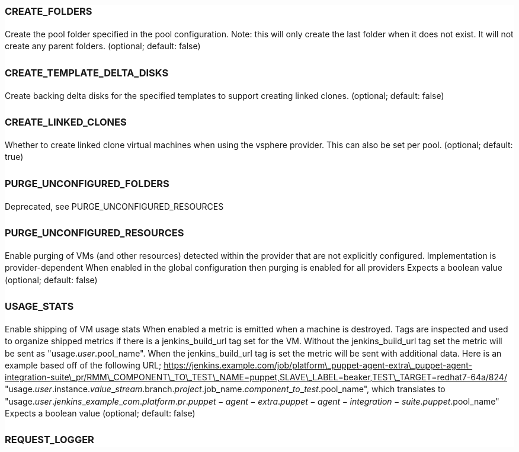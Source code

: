 ### CREATE\_FOLDERS

Create the pool folder specified in the pool configuration.
Note: this will only create the last folder when it does not exist. It will not create any parent folders.
(optional; default: false)

### CREATE\_TEMPLATE\_DELTA\_DISKS

Create backing delta disks for the specified templates to support creating linked clones.
(optional; default: false)

### CREATE\_LINKED\_CLONES

Whether to create linked clone virtual machines when using the vsphere provider.
This can also be set per pool.
(optional; default: true)

### PURGE\_UNCONFIGURED\_FOLDERS

Deprecated, see PURGE\_UNCONFIGURED\_RESOURCES

### PURGE\_UNCONFIGURED\_RESOURCES

Enable purging of VMs (and other resources) detected within the provider that are not explicitly configured.
Implementation is provider-dependent
When enabled in the global configuration then purging is enabled for all providers
Expects a boolean value
(optional; default: false)

### USAGE\_STATS

Enable shipping of VM usage stats
When enabled a metric is emitted when a machine is destroyed. Tags are inspected and used to organize
shipped metrics if there is a jenkins\_build\_url tag set for the VM.
Without the jenkins\_build\_url tag set the metric will be sent as "usage.$user.$pool\_name".
When the jenkins\_build\_url tag is set the metric will be sent with additional data. Here is an example
based off of the following URL;
https://jenkins.example.com/job/platform\_puppet-agent-extra\_puppet-agent-integration-suite\_pr/RMM\_COMPONENT\_TO\_TEST\_NAME=puppet,SLAVE\_LABEL=beaker,TEST\_TARGET=redhat7-64a/824/
"usage.$user.$instance.$value\_stream.$branch.$project.$job\_name.$component\_to\_test.$pool\_name", which translates to
"usage.$user.jenkins\_example\_com.platform.pr.puppet-agent-extra.puppet-agent-integration-suite.puppet.$pool\_name"
Expects a boolean value
(optional; default: false)

### REQUEST\_LOGGER
